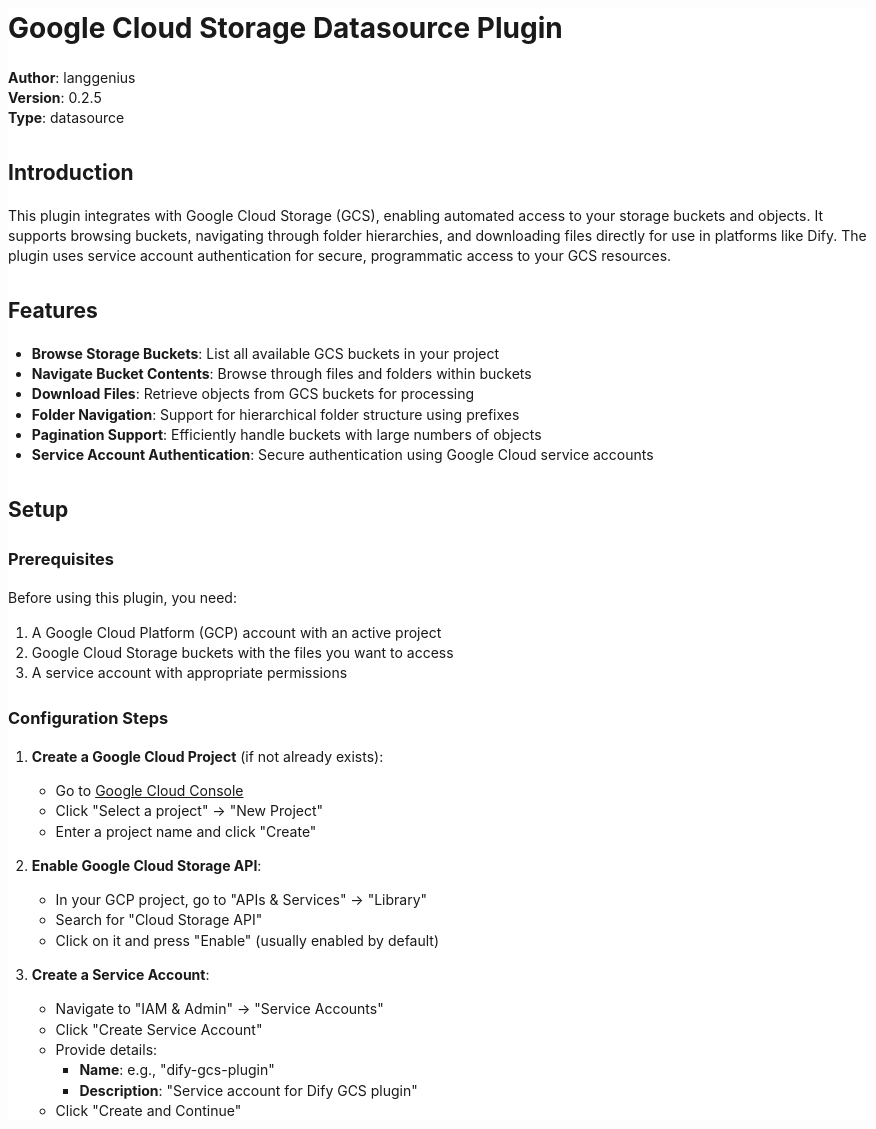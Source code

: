 # Google Cloud Storage Datasource Plugin

**Author**: langgenius  
**Version**: 0.2.5  
**Type**: datasource

## Introduction

This plugin integrates with Google Cloud Storage (GCS), enabling automated access to your storage buckets and objects. It supports browsing buckets, navigating through folder hierarchies, and downloading files directly for use in platforms like Dify. The plugin uses service account authentication for secure, programmatic access to your GCS resources.

## Features

- **Browse Storage Buckets**: List all available GCS buckets in your project
- **Navigate Bucket Contents**: Browse through files and folders within buckets
- **Download Files**: Retrieve objects from GCS buckets for processing
- **Folder Navigation**: Support for hierarchical folder structure using prefixes
- **Pagination Support**: Efficiently handle buckets with large numbers of objects
- **Service Account Authentication**: Secure authentication using Google Cloud service accounts

## Setup

### Prerequisites

Before using this plugin, you need:
1. A Google Cloud Platform (GCP) account with an active project
2. Google Cloud Storage buckets with the files you want to access
3. A service account with appropriate permissions

### Configuration Steps

1. **Create a Google Cloud Project** (if not already exists):
   - Go to [Google Cloud Console](https://console.cloud.google.com/)
   - Click "Select a project" → "New Project"
   - Enter a project name and click "Create"

2. **Enable Google Cloud Storage API**:
   - In your GCP project, go to "APIs & Services" → "Library"
   - Search for "Cloud Storage API"
   - Click on it and press "Enable" (usually enabled by default)

3. **Create a Service Account**:
   - Navigate to "IAM & Admin" → "Service Accounts"
   - Click "Create Service Account"
   - Provide details:
     - **Name**: e.g., "dify-gcs-plugin"
     - **Description**: "Service account for Dify GCS plugin"
   - Click "Create and Continue"
